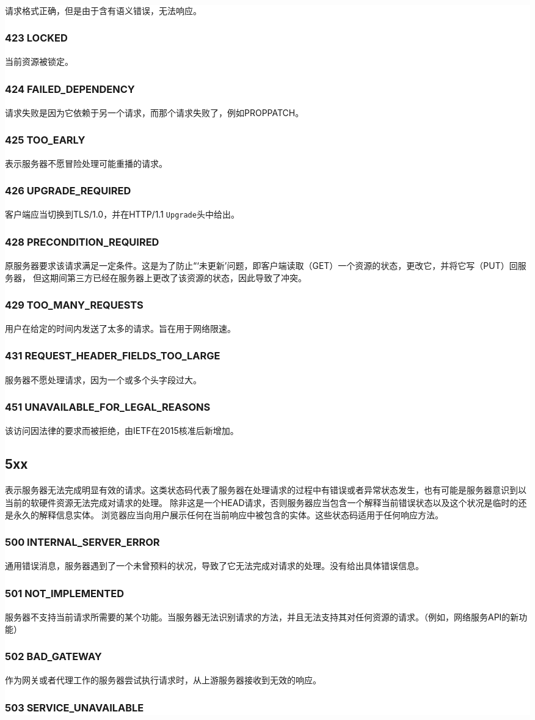 请求格式正确，但是由于含有语义错误，无法响应。

### 423 LOCKED

当前资源被锁定。

### 424 FAILED_DEPENDENCY

请求失败是因为它依赖于另一个请求，而那个请求失败了，例如PROPPATCH。

### 425 TOO_EARLY

表示服务器不愿冒险处理可能重播的请求。

### 426 UPGRADE_REQUIRED

客户端应当切换到TLS/1.0，并在HTTP/1.1 `Upgrade`头中给出。

### 428 PRECONDITION_REQUIRED

原服务器要求该请求满足一定条件。这是为了防止“‘未更新’问题，即客户端读取（GET）一个资源的状态，更改它，并将它写（PUT）回服务器，
但这期间第三方已经在服务器上更改了该资源的状态，因此导致了冲突。

### 429 TOO_MANY_REQUESTS

用户在给定的时间内发送了太多的请求。旨在用于网络限速。

### 431 REQUEST_HEADER_FIELDS_TOO_LARGE

服务器不愿处理请求，因为一个或多个头字段过大。

### 451 UNAVAILABLE_FOR_LEGAL_REASONS

该访问因法律的要求而被拒绝，由IETF在2015核准后新增加。

## 5xx

表示服务器无法完成明显有效的请求。这类状态码代表了服务器在处理请求的过程中有错误或者异常状态发生，也有可能是服务器意识到以当前的软硬件资源无法完成对请求的处理。
除非这是一个HEAD请求，否则服务器应当包含一个解释当前错误状态以及这个状况是临时的还是永久的解释信息实体。
浏览器应当向用户展示任何在当前响应中被包含的实体。这些状态码适用于任何响应方法。

### 500 INTERNAL_SERVER_ERROR

通用错误消息，服务器遇到了一个未曾预料的状况，导致了它无法完成对请求的处理。没有给出具体错误信息。

### 501 NOT_IMPLEMENTED

服务器不支持当前请求所需要的某个功能。当服务器无法识别请求的方法，并且无法支持其对任何资源的请求。（例如，网络服务API的新功能）

### 502 BAD_GATEWAY

作为网关或者代理工作的服务器尝试执行请求时，从上游服务器接收到无效的响应。

### 503 SERVICE_UNAVAILABLE

